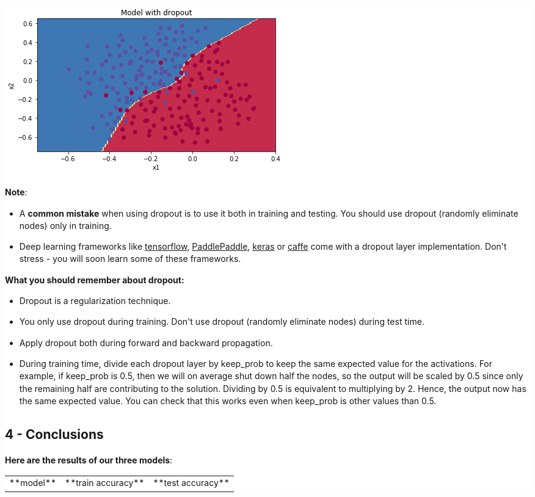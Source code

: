 
![png](https://raw.githubusercontent.com/karenyyy/Coursera_and_Udemy/master/deeplearningai_coursera/Improving%20Deep%20Neural%20Networks%3A%20Hyperparameter%20tuning%2C%20Regularization%20and%20Optimization%20Home/images/week1/output_37_0.png)


**Note**:
- A **common mistake** when using dropout is to use it both in training and testing. You should use dropout (randomly eliminate nodes) only in training. 

- Deep learning frameworks like [tensorflow](https://www.tensorflow.org/api_docs/python/tf/nn/dropout), [PaddlePaddle](http://doc.paddlepaddle.org/release_doc/0.9.0/doc/ui/api/trainer_config_helpers/attrs.html), [keras](https://keras.io/layers/core/#dropout) or [caffe](http://caffe.berkeleyvision.org/tutorial/layers/dropout.html) come with a dropout layer implementation. Don't stress - you will soon learn some of these frameworks.


**What you should remember about dropout:**

- Dropout is a regularization technique.

- You only use dropout during training. Don't use dropout (randomly eliminate nodes) during test time.

- Apply dropout both during forward and backward propagation.

- During training time, divide each dropout layer by keep_prob to keep the same expected value for the activations. For example, if keep_prob is 0.5, then we will on average shut down half the nodes, so the output will be scaled by 0.5 since only the remaining half are contributing to the solution. Dividing by 0.5 is equivalent to multiplying by 2. Hence, the output now has the same expected value. You can check that this works even when keep_prob is other values than 0.5.  

## 4 - Conclusions

**Here are the results of our three models**: 

<table> 
    <tr>
        <td>
        **model**
        </td>
        <td>
        **train accuracy**
        </td>
        <td>
        **test accuracy**
        </td>
